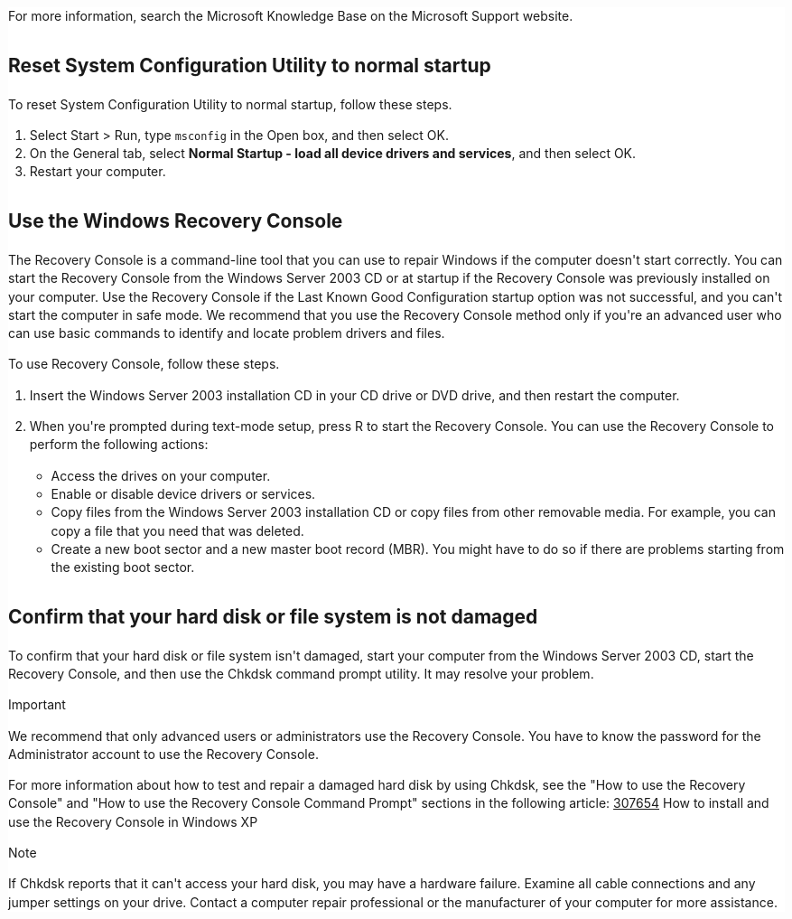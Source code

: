 For more information, search the Microsoft Knowledge Base on the Microsoft Support website.  

## Reset System Configuration Utility to normal startup

To reset System Configuration Utility to normal startup, follow these steps.  

1. Select Start > Run, type `msconfig` in the Open box, and then select OK.
2. On the General tab, select **Normal Startup - load all device drivers and services**, and then select OK.
3. Restart your computer.  

## Use the Windows Recovery Console

The Recovery Console is a command-line tool that you can use to repair Windows if the computer doesn't start correctly. You can start the Recovery Console from the Windows Server 2003 CD or at startup if the Recovery Console was previously installed on your computer. Use the Recovery Console if the Last Known Good Configuration startup option was not successful, and you can't start the computer in safe mode. We recommend that you use the Recovery Console method only if you're an advanced user who can use basic commands to identify and locate problem drivers and files.

To use Recovery Console, follow these steps.

1. Insert the Windows Server 2003 installation CD in your CD drive or DVD drive, and then restart the computer.
2. When you're prompted during text-mode setup, press R to start the Recovery Console. You can use the Recovery Console to perform the following actions:

    - Access the drives on your computer.
    - Enable or disable device drivers or services.
    - Copy files from the Windows Server 2003 installation CD or copy files from other removable media. For example, you can copy a file that you need that was deleted.
    - Create a new boot sector and a new master boot record (MBR). You might have to do so if there are problems starting from the existing boot sector.  

## Confirm that your hard disk or file system is not damaged

To confirm that your hard disk or file system isn't damaged, start your computer from the Windows Server 2003 CD, start the Recovery Console, and then use the Chkdsk command prompt utility. It may resolve your problem.

> [!IMPORTANT]
> We recommend that only advanced users or administrators use the Recovery Console. You have to know the password for the Administrator account to use the Recovery Console.

For more information about how to test and repair a damaged hard disk by using Chkdsk, see the "How to use the Recovery Console" and "How to use the Recovery Console Command Prompt" sections in the following article: [307654](https://support.microsoft.com/help/307654) How to install and use the Recovery Console in Windows XP  

> [!NOTE]
> If Chkdsk reports that it can't access your hard disk, you may have a hardware failure. Examine all cable connections and any jumper settings on your drive. Contact a computer repair professional or the manufacturer of your computer for more assistance.

